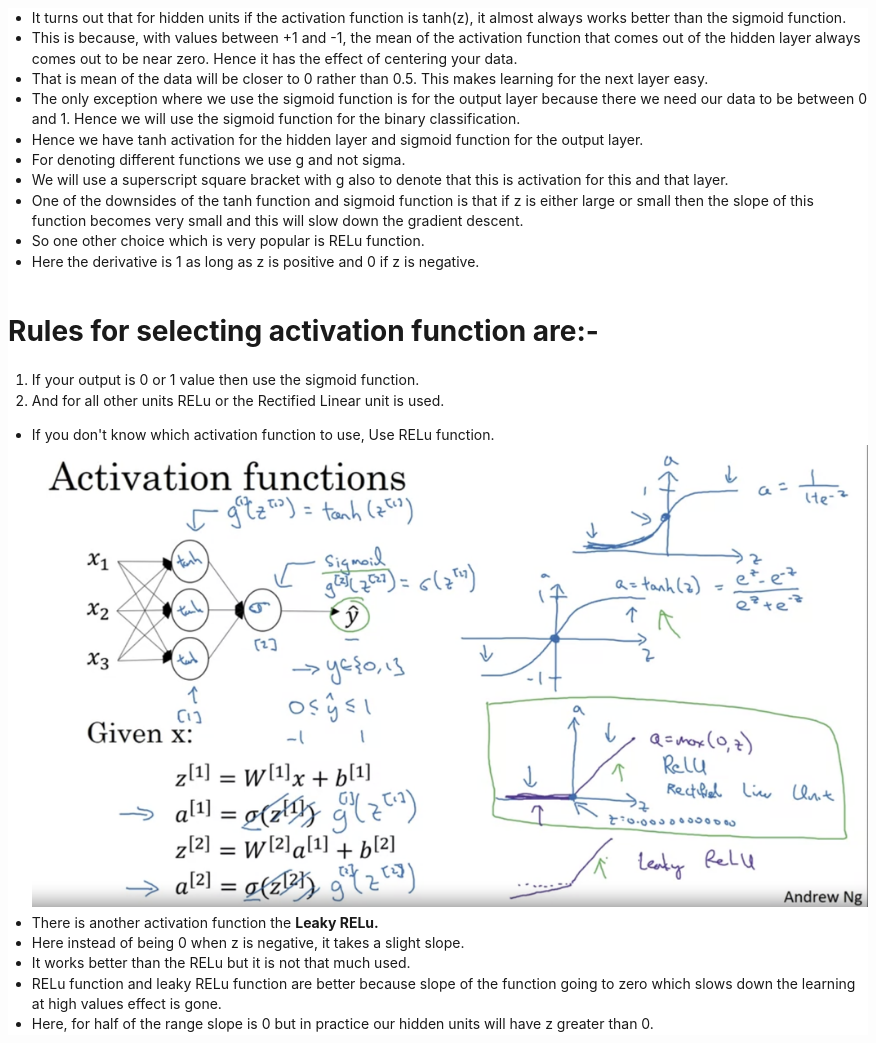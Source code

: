 - It turns out that for hidden units if the activation function is tanh(z),  it almost always works better than the sigmoid function.
- This is because, with values between +1 and -1, the mean of the activation function that comes out of the hidden layer always comes out to be near zero. Hence it has the effect of centering your data.
- That is mean of the data will be closer to 0 rather than 0.5. This makes learning for the next layer easy.
- The only exception where we use the sigmoid function is for the output layer because there we need our data to be between 0 and 1. Hence we will use the sigmoid function for the binary classification.
- Hence we have tanh activation for the hidden layer and sigmoid function for the output layer.
- For denoting different functions we use g and not sigma.
- We will use a superscript square bracket with g also to denote that this is activation for this and that layer.
- One of the downsides of the tanh function and sigmoid function is that if z is either large or small then the slope of this function becomes very small and this will slow down the gradient descent.
- So one other choice which is very popular is RELu function.
- Here the derivative is 1 as long as z is positive and 0 if z is negative.
# Rules for selecting activation function are:-
1. If your output is 0 or 1 value then use the sigmoid function.
2. And for all other units RELu or the Rectified Linear unit is used.
- If you don't know which activation function to use, Use RELu function.
![](./Images_Course1/img65.png)
- There is another activation function the **Leaky RELu.**
- Here instead of being 0 when z is negative, it takes a slight slope.
- It works better than the RELu but it is not that much used.
- RELu function and leaky RELu function are better because slope of the function going to zero which slows down the learning at high values effect is gone.
- Here, for half of the range slope is 0 but in practice our hidden units will have z greater than 0.